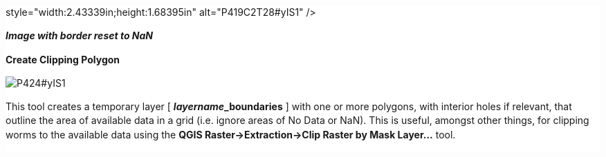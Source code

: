 style="width:2.43339in;height:1.68395in" alt="P419C2T28#yIS1" /></p>
<p><em><strong>Image with border reset to NaN</strong></em></p></th>
</tr>
</thead>
<tbody>
</tbody>
</table>

**Create Clipping Polygon**

<img src="./media/image70.tmp" style="width:3.85824in;height:0.57792in"
alt="P424#yIS1" />

This tool creates a temporary layer \[ ***layername*\_boundaries** \]
with one or more polygons, with interior holes if relevant, that outline
the area of available data in a grid (i.e. ignore areas of No Data or
NaN). This is useful, amongst other things, for clipping worms to the
available data using the **QGIS Raster-\>Extraction-\>Clip Raster by
Mask Layer...** tool.

<table>
<colgroup>
<col style="width: 49%" />
<col style="width: 50%" />
</colgroup>
<thead>
<tr>